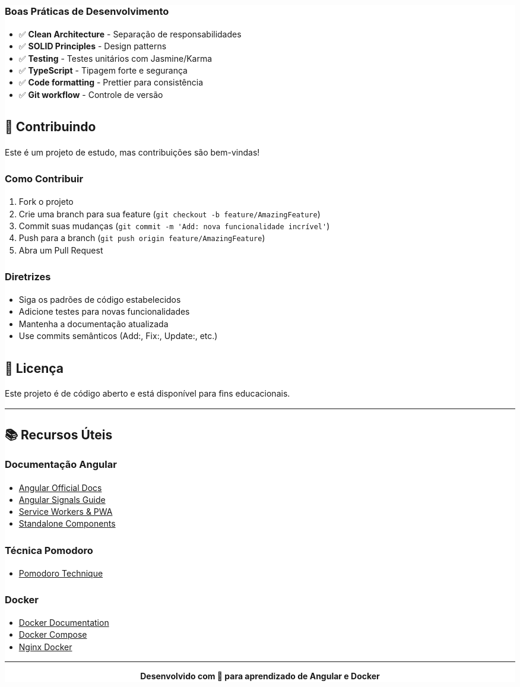 ### Boas Práticas de Desenvolvimento
- ✅ **Clean Architecture** - Separação de responsabilidades
- ✅ **SOLID Principles** - Design patterns
- ✅ **Testing** - Testes unitários com Jasmine/Karma
- ✅ **TypeScript** - Tipagem forte e segurança
- ✅ **Code formatting** - Prettier para consistência
- ✅ **Git workflow** - Controle de versão

## 🤝 Contribuindo

Este é um projeto de estudo, mas contribuições são bem-vindas!

### Como Contribuir

1. Fork o projeto
2. Crie uma branch para sua feature (`git checkout -b feature/AmazingFeature`)
3. Commit suas mudanças (`git commit -m 'Add: nova funcionalidade incrível'`)
4. Push para a branch (`git push origin feature/AmazingFeature`)
5. Abra um Pull Request

### Diretrizes
- Siga os padrões de código estabelecidos
- Adicione testes para novas funcionalidades
- Mantenha a documentação atualizada
- Use commits semânticos (Add:, Fix:, Update:, etc.)

## 📄 Licença

Este projeto é de código aberto e está disponível para fins educacionais.

---

## 📚 Recursos Úteis

### Documentação Angular
- [Angular Official Docs](https://angular.dev)
- [Angular Signals Guide](https://angular.dev/guide/signals)
- [Service Workers & PWA](https://angular.dev/ecosystem/service-workers)
- [Standalone Components](https://angular.dev/guide/components/importing)

### Técnica Pomodoro
- [Pomodoro Technique](https://pt.wikipedia.org/wiki/T%C3%A9cnica_pomodoro)

### Docker
- [Docker Documentation](https://docs.docker.com/)
- [Docker Compose](https://docs.docker.com/compose/)
- [Nginx Docker](https://hub.docker.com/_/nginx)

---

<div align="center">

**Desenvolvido com 🧠 para aprendizado de Angular e Docker**

</div>
